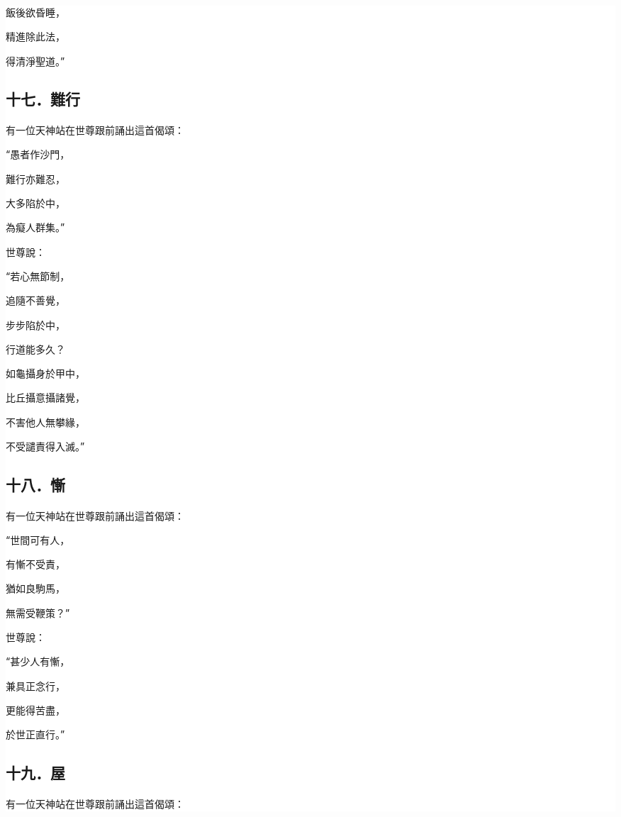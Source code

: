 飯後欲昏睡，

精進除此法，

得清淨聖道。”

## 十七．難行

有一位天神站在世尊跟前誦出這首偈頌：

“愚者作沙門，

難行亦難忍，

大多陷於中，

為癡人群集。”

世尊說：

“若心無節制，

追隨不善覺，

步步陷於中，

行道能多久？

如龜攝身於甲中，

比丘攝意攝諸覺，

不害他人無攀緣，

不受譴責得入滅。”

## 十八．慚

有一位天神站在世尊跟前誦出這首偈頌：

“世間可有人，

有慚不受責，

猶如良駒馬，

無需受鞭策？”

世尊說：

“甚少人有慚，

兼具正念行，

更能得苦盡，

於世正直行。”

## 十九．屋

有一位天神站在世尊跟前誦出這首偈頌：
